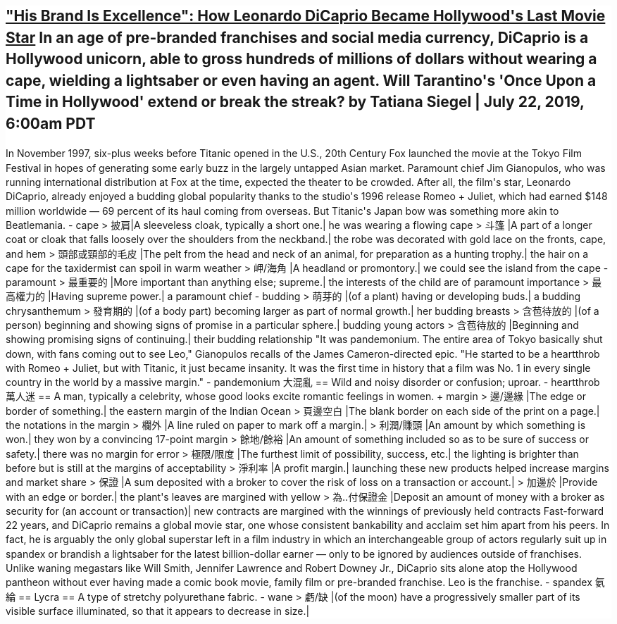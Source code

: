 ["His Brand Is Excellence": How Leonardo DiCaprio Became Hollywood's Last Movie Star](https://www.hollywoodreporter.com/features/how-leonardo-dicaprio-became-hollywoods-last-movie-star-1225416)
In an age of pre-branded franchises and social media currency, DiCaprio is a Hollywood unicorn, able to gross hundreds of millions of dollars without wearing a cape, wielding a lightsaber or even having an agent. Will Tarantino's 'Once Upon a Time in Hollywood' extend or break the streak?
by Tatiana Siegel | July 22, 2019, 6:00am PDT
---------------------------------------------------------------------------------------------------------------------
In November 1997, six-plus weeks before Titanic opened in the U.S., 20th Century Fox launched the movie at the Tokyo Film Festival in hopes of gen­erating some early buzz in the largely untapped Asian market. Paramount chief Jim Gianopulos, who was running international distribution at Fox at the time, expected the theater to be crowded. After all, the film's star, Leonardo DiCaprio, already enjoyed a budding global popularity thanks to the studio's 1996 release Romeo + Juliet, which had earned $148 million worldwide — 69 percent of its haul coming from overseas. But Titanic's Japan bow was something more akin to Beatlemania.
	- cape
		> 披肩|A sleeveless cloak, typically a short one.| he was wearing a flowing cape
		> 斗篷 |A part of a longer coat or cloak that falls loosely over the shoulders from the neckband.| the robe was decorated with gold lace on the fronts, cape, and hem
		> 頭部或頸部的毛皮 |The pelt from the head and neck of an animal, for preparation as a hunting trophy.| the hair on a cape for the taxidermist can spoil in warm weather
		> 岬/海角 |A headland or promontory.| we could see the island from the cape
	- paramount
		> 最重要的 |More important than anything else; supreme.| the interests of the child are of paramount importance
		> 最高權力的 |Having supreme power.| a paramount chief
	- budding
		> 萌芽的 |(of a plant) having or developing buds.| a budding chrysanthemum
		> 發育期的 |(of a body part) becoming larger as part of normal growth.| her budding breasts
		> 含苞待放的 |(of a person) beginning and showing signs of promise in a particular sphere.| budding young actors
		> 含苞待放的 |Beginning and showing promising signs of continuing.| their budding relationship
"It was pandemonium. The entire area of Tokyo basically shut down, with fans coming out to see Leo," Gianopulos recalls of the James Cameron-directed epic. "He started to be a heartthrob with Romeo + Juliet, but with Titanic, it just became insanity. It was the first time in history that a film was No. 1 in every single country in the world by a massive margin."
	- pandemonium 大混亂 == Wild and noisy disorder or confusion; uproar.
	- heartthrob 萬人迷 == A man, typically a celebrity, whose good looks excite romantic feelings in women.
	+ margin
		> 邊/邊緣 |The edge or border of something.| the eastern margin of the Indian Ocean
		> 頁邊空白 |The blank border on each side of the print on a page.| the notations in the margin
		> 欄外 |A line ruled on paper to mark off a margin.|
		> 利潤/賺頭 |An amount by which something is won.| they won by a convincing 17-point margin
		> 餘地/餘裕 |An amount of something included so as to be sure of success or safety.| there was no margin for error
		> 極限/限度 |The furthest limit of possibility, success, etc.| the lighting is brighter than before but is still at the margins of acceptability
		> 淨利率 |A profit margin.| launching these new products helped increase margins and market share
		> 保證 |A sum deposited with a broker to cover the risk of loss on a transaction or account.|
		> 加邊於 |Provide with an edge or border.| the plant's leaves are margined with yellow
		> 為..付保證金 |Deposit an amount of money with a broker as security for (an account or transaction)| new contracts are margined with the winnings of previously held contracts
Fast-forward 22 years, and DiCaprio remains a global movie star, one whose consistent bankability and acclaim set him apart from his peers. In fact, he is arguably the only global superstar left in a film industry in which an interchangeable group of actors regularly suit up in spandex or brandish a lightsaber for the latest billion-dollar earner — only to be ignored by audiences outside of franchises. Unlike waning megastars like Will Smith, Jennifer Lawrence and Robert Downey Jr., DiCaprio sits alone atop the Hollywood pantheon without ever having made a comic book movie, family film or pre-branded franchise. Leo is the franchise.
	- spandex 氨綸 == Lycra == A type of stretchy polyurethane fabric.
	- wane
		> 虧/缺 |(of the moon) have a progressively smaller part of its visible surface illuminated, so that it appears to decrease in size.|